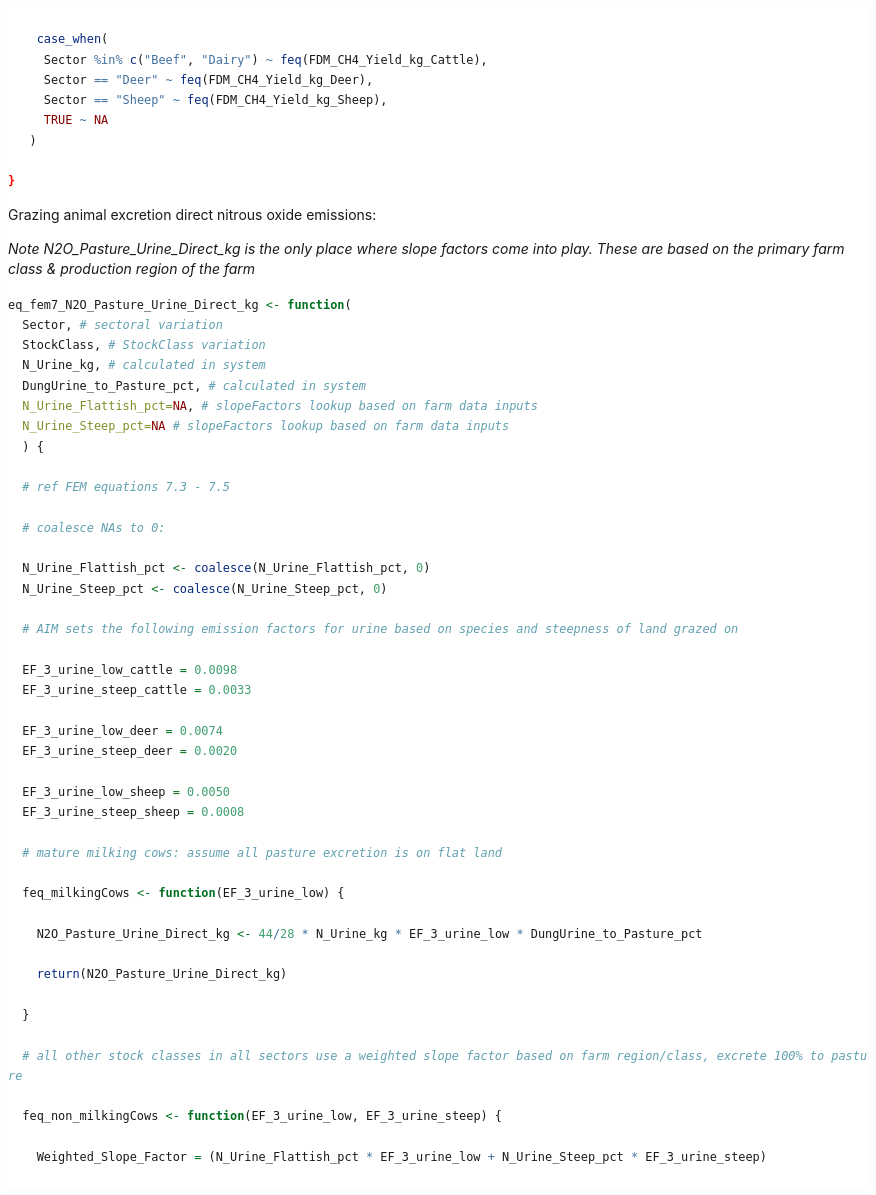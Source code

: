 ``` r
    
    case_when(
     Sector %in% c("Beef", "Dairy") ~ feq(FDM_CH4_Yield_kg_Cattle),
     Sector == "Deer" ~ feq(FDM_CH4_Yield_kg_Deer),
     Sector == "Sheep" ~ feq(FDM_CH4_Yield_kg_Sheep),
     TRUE ~ NA
   )
  
}
```

Grazing animal excretion direct nitrous oxide emissions:

*Note N2O_Pasture_Urine_Direct_kg is the only place where slope factors
come into play. These are based on the primary farm class & production
region of the farm*

``` r
eq_fem7_N2O_Pasture_Urine_Direct_kg <- function(
  Sector, # sectoral variation
  StockClass, # StockClass variation
  N_Urine_kg, # calculated in system
  DungUrine_to_Pasture_pct, # calculated in system
  N_Urine_Flattish_pct=NA, # slopeFactors lookup based on farm data inputs
  N_Urine_Steep_pct=NA # slopeFactors lookup based on farm data inputs
  ) {
  
  # ref FEM equations 7.3 - 7.5
  
  # coalesce NAs to 0:
  
  N_Urine_Flattish_pct <- coalesce(N_Urine_Flattish_pct, 0)
  N_Urine_Steep_pct <- coalesce(N_Urine_Steep_pct, 0)
  
  # AIM sets the following emission factors for urine based on species and steepness of land grazed on
  
  EF_3_urine_low_cattle = 0.0098
  EF_3_urine_steep_cattle = 0.0033
  
  EF_3_urine_low_deer = 0.0074
  EF_3_urine_steep_deer = 0.0020
  
  EF_3_urine_low_sheep = 0.0050
  EF_3_urine_steep_sheep = 0.0008
  
  # mature milking cows: assume all pasture excretion is on flat land
  
  feq_milkingCows <- function(EF_3_urine_low) {
    
    N2O_Pasture_Urine_Direct_kg <- 44/28 * N_Urine_kg * EF_3_urine_low * DungUrine_to_Pasture_pct
  
    return(N2O_Pasture_Urine_Direct_kg)
    
  }
  
  # all other stock classes in all sectors use a weighted slope factor based on farm region/class, excrete 100% to pasture
  
  feq_non_milkingCows <- function(EF_3_urine_low, EF_3_urine_steep) {
  
    Weighted_Slope_Factor = (N_Urine_Flattish_pct * EF_3_urine_low + N_Urine_Steep_pct * EF_3_urine_steep)
  
```